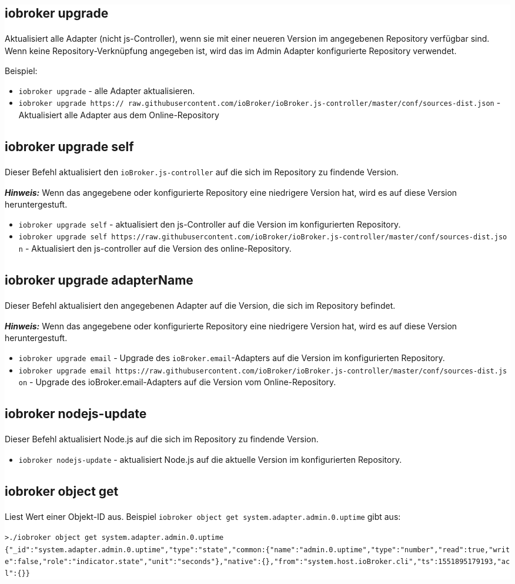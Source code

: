 
## iobroker upgrade
Aktualisiert alle Adapter (nicht js-Controller), wenn sie mit einer neueren Version im angegebenen Repository verfügbar sind. Wenn keine Repository-Verknüpfung angegeben ist, wird das im Admin Adapter konfigurierte Repository verwendet.

Beispiel:

- `iobroker upgrade` - alle Adapter aktualisieren.
- `iobroker upgrade https:// raw.githubusercontent.com/ioBroker/ioBroker.js-controller/master/conf/sources-dist.json` - Aktualisiert alle Adapter aus dem Online-Repository

## iobroker upgrade self
Dieser Befehl aktualisiert den `ioBroker.js-controller` auf die sich im Repository zu findende Version.

***Hinweis:*** Wenn das angegebene oder konfigurierte Repository eine niedrigere Version hat, wird es auf diese Version heruntergestuft.

- `iobroker upgrade self` - aktualisiert den js-Controller auf die Version im konfigurierten Repository.
- `iobroker upgrade self https://raw.githubusercontent.com/ioBroker/ioBroker.js-controller/master/conf/sources-dist.json` - Aktualisiert den js-controller auf die Version des online-Repository.

## iobroker upgrade adapterName
Dieser Befehl aktualisiert den angegebenen Adapter auf die Version, die sich im Repository befindet.

***Hinweis:*** Wenn das angegebene oder konfigurierte Repository eine niedrigere Version hat, wird es auf diese Version heruntergestuft.

- `iobroker upgrade email` - Upgrade des `ioBroker.email`-Adapters auf die Version im konfigurierten Repository.
- `iobroker upgrade email https://raw.githubusercontent.com/ioBroker/ioBroker.js-controller/master/conf/sources-dist.json` - Upgrade des ioBroker.email-Adapters auf die Version vom Online-Repository.

## iobroker nodejs-update
Dieser Befehl aktualisiert Node.js auf die sich im Repository zu findende Version.

- `iobroker nodejs-update` - aktualisiert Node.js auf die aktuelle Version im konfigurierten Repository.

## iobroker object get
Liest Wert einer Objekt-ID aus. Beispiel `iobroker object get system.adapter.admin.0.uptime` gibt aus:

```
>./iobroker object get system.adapter.admin.0.uptime
{"_id":"system.adapter.admin.0.uptime","type":"state","common:{"name":"admin.0.uptime","type":"number","read":true,"write":false,"role":"indicator.state","unit":"seconds"},"native":{},"from":"system.host.ioBroker.cli","ts":1551895179193,"acl":{}}
```
